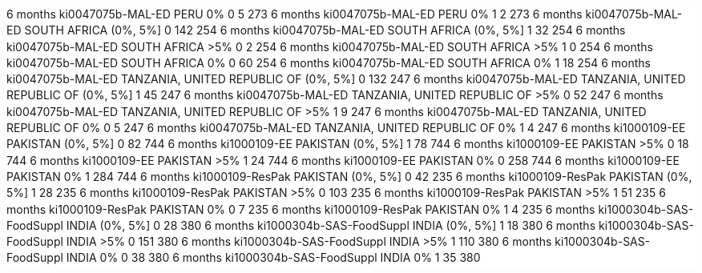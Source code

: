 6 months    ki0047075b-MAL-ED          PERU                           0%                 0        5    273
6 months    ki0047075b-MAL-ED          PERU                           0%                 1        2    273
6 months    ki0047075b-MAL-ED          SOUTH AFRICA                   (0%, 5%]           0      142    254
6 months    ki0047075b-MAL-ED          SOUTH AFRICA                   (0%, 5%]           1       32    254
6 months    ki0047075b-MAL-ED          SOUTH AFRICA                   >5%                0        2    254
6 months    ki0047075b-MAL-ED          SOUTH AFRICA                   >5%                1        0    254
6 months    ki0047075b-MAL-ED          SOUTH AFRICA                   0%                 0       60    254
6 months    ki0047075b-MAL-ED          SOUTH AFRICA                   0%                 1       18    254
6 months    ki0047075b-MAL-ED          TANZANIA, UNITED REPUBLIC OF   (0%, 5%]           0      132    247
6 months    ki0047075b-MAL-ED          TANZANIA, UNITED REPUBLIC OF   (0%, 5%]           1       45    247
6 months    ki0047075b-MAL-ED          TANZANIA, UNITED REPUBLIC OF   >5%                0       52    247
6 months    ki0047075b-MAL-ED          TANZANIA, UNITED REPUBLIC OF   >5%                1        9    247
6 months    ki0047075b-MAL-ED          TANZANIA, UNITED REPUBLIC OF   0%                 0        5    247
6 months    ki0047075b-MAL-ED          TANZANIA, UNITED REPUBLIC OF   0%                 1        4    247
6 months    ki1000109-EE               PAKISTAN                       (0%, 5%]           0       82    744
6 months    ki1000109-EE               PAKISTAN                       (0%, 5%]           1       78    744
6 months    ki1000109-EE               PAKISTAN                       >5%                0       18    744
6 months    ki1000109-EE               PAKISTAN                       >5%                1       24    744
6 months    ki1000109-EE               PAKISTAN                       0%                 0      258    744
6 months    ki1000109-EE               PAKISTAN                       0%                 1      284    744
6 months    ki1000109-ResPak           PAKISTAN                       (0%, 5%]           0       42    235
6 months    ki1000109-ResPak           PAKISTAN                       (0%, 5%]           1       28    235
6 months    ki1000109-ResPak           PAKISTAN                       >5%                0      103    235
6 months    ki1000109-ResPak           PAKISTAN                       >5%                1       51    235
6 months    ki1000109-ResPak           PAKISTAN                       0%                 0        7    235
6 months    ki1000109-ResPak           PAKISTAN                       0%                 1        4    235
6 months    ki1000304b-SAS-FoodSuppl   INDIA                          (0%, 5%]           0       28    380
6 months    ki1000304b-SAS-FoodSuppl   INDIA                          (0%, 5%]           1       18    380
6 months    ki1000304b-SAS-FoodSuppl   INDIA                          >5%                0      151    380
6 months    ki1000304b-SAS-FoodSuppl   INDIA                          >5%                1      110    380
6 months    ki1000304b-SAS-FoodSuppl   INDIA                          0%                 0       38    380
6 months    ki1000304b-SAS-FoodSuppl   INDIA                          0%                 1       35    380